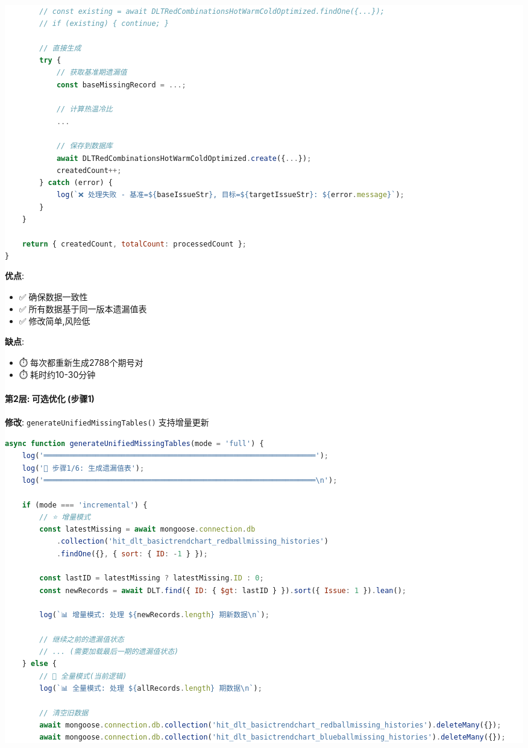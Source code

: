 ```javascript
        // const existing = await DLTRedCombinationsHotWarmColdOptimized.findOne({...});
        // if (existing) { continue; }

        // 直接生成
        try {
            // 获取基准期遗漏值
            const baseMissingRecord = ...;

            // 计算热温冷比
            ...

            // 保存到数据库
            await DLTRedCombinationsHotWarmColdOptimized.create({...});
            createdCount++;
        } catch (error) {
            log(`❌ 处理失败 - 基准=${baseIssueStr}, 目标=${targetIssueStr}: ${error.message}`);
        }
    }

    return { createdCount, totalCount: processedCount };
}
```

**优点**:
- ✅ 确保数据一致性
- ✅ 所有数据基于同一版本遗漏值表
- ✅ 修改简单,风险低

**缺点**:
- ⏱️ 每次都重新生成2788个期号对
- ⏱️ 耗时约10-30分钟

#### 第2层: 可选优化 (步骤1)

**修改**: `generateUnifiedMissingTables()` 支持增量更新

```javascript
async function generateUnifiedMissingTables(mode = 'full') {
    log('═══════════════════════════════════════════════════════════════');
    log('🔄 步骤1/6: 生成遗漏值表');
    log('═══════════════════════════════════════════════════════════════\n');

    if (mode === 'incremental') {
        // ⭐ 增量模式
        const latestMissing = await mongoose.connection.db
            .collection('hit_dlt_basictrendchart_redballmissing_histories')
            .findOne({}, { sort: { ID: -1 } });

        const lastID = latestMissing ? latestMissing.ID : 0;
        const newRecords = await DLT.find({ ID: { $gt: lastID } }).sort({ Issue: 1 }).lean();

        log(`📊 增量模式: 处理 ${newRecords.length} 期新数据\n`);

        // 继续之前的遗漏值状态
        // ... (需要加载最后一期的遗漏值状态)
    } else {
        // 🔄 全量模式(当前逻辑)
        log(`📊 全量模式: 处理 ${allRecords.length} 期数据\n`);

        // 清空旧数据
        await mongoose.connection.db.collection('hit_dlt_basictrendchart_redballmissing_histories').deleteMany({});
        await mongoose.connection.db.collection('hit_dlt_basictrendchart_blueballmissing_histories').deleteMany({});

```